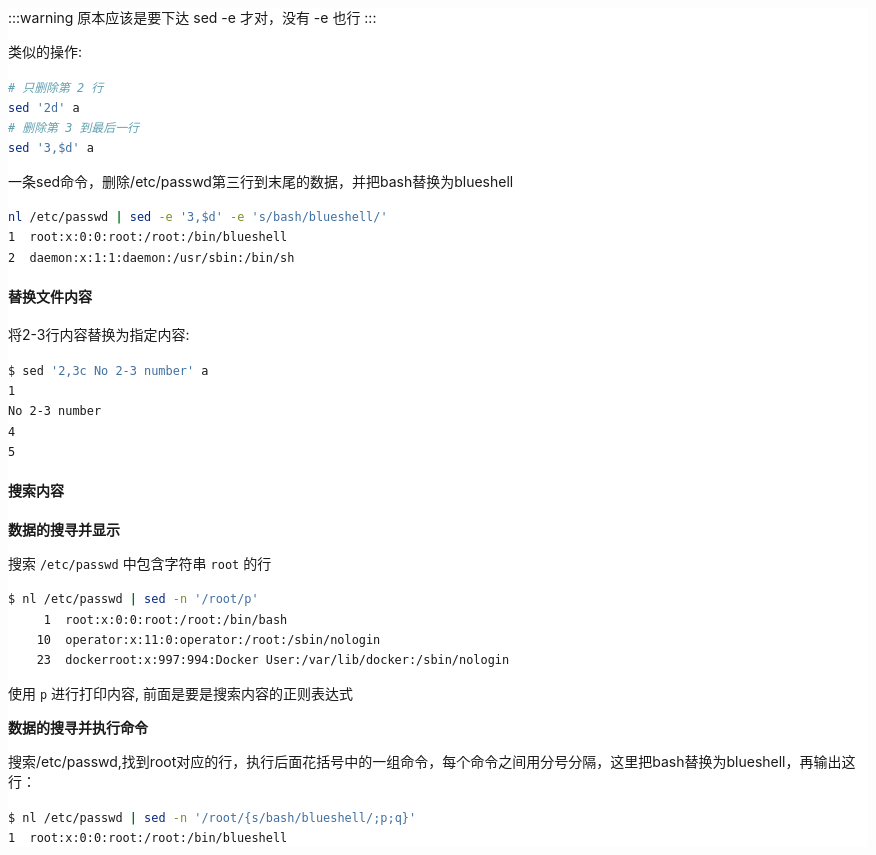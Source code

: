 :::warning
原本应该是要下达 sed -e 才对，没有 -e 也行
:::

类似的操作:

```bash
# 只删除第 2 行
sed '2d' a
# 删除第 3 到最后一行
sed '3,$d' a
```

一条sed命令，删除/etc/passwd第三行到末尾的数据，并把bash替换为blueshell

```bash
nl /etc/passwd | sed -e '3,$d' -e 's/bash/blueshell/'
1  root:x:0:0:root:/root:/bin/blueshell
2  daemon:x:1:1:daemon:/usr/sbin:/bin/sh
```

<a name="1254a4a4"></a>
#### 替换文件内容

将2-3行内容替换为指定内容:

```bash
$ sed '2,3c No 2-3 number' a
1
No 2-3 number
4
5
```

<a name="1c113a8c"></a>
#### 搜索内容

**数据的搜寻并显示**

搜索 `/etc/passwd` 中包含字符串 `root` 的行

```bash
$ nl /etc/passwd | sed -n '/root/p'
     1	root:x:0:0:root:/root:/bin/bash
    10	operator:x:11:0:operator:/root:/sbin/nologin
    23	dockerroot:x:997:994:Docker User:/var/lib/docker:/sbin/nologin
```

使用 `p` 进行打印内容, 前面是要是搜索内容的正则表达式

**数据的搜寻并执行命令**

搜索/etc/passwd,找到root对应的行，执行后面花括号中的一组命令，每个命令之间用分号分隔，这里把bash替换为blueshell，再输出这行：

```bash
$ nl /etc/passwd | sed -n '/root/{s/bash/blueshell/;p;q}'
1  root:x:0:0:root:/root:/bin/blueshell
```
